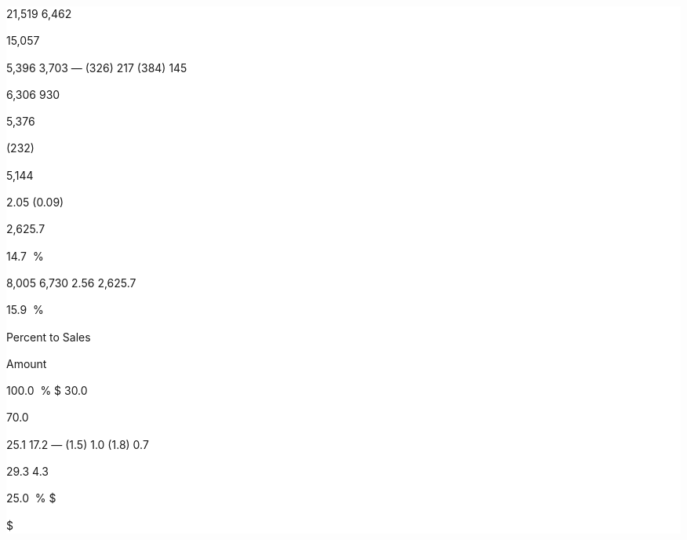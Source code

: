 21,519
6,462

15,057

5,396
3,703
—
(326)
217
(384)
145

6,306
930

5,376

(232)

5,144

2.05
(0.09)

2,625.7

14.7  %

8,005
6,730
2.56
2,625.7

15.9  %

Percent
to Sales

Amount

100.0  % $
30.0

70.0

25.1
17.2
—
(1.5)
1.0
(1.8)
0.7

29.3
4.3

25.0  % $

$
